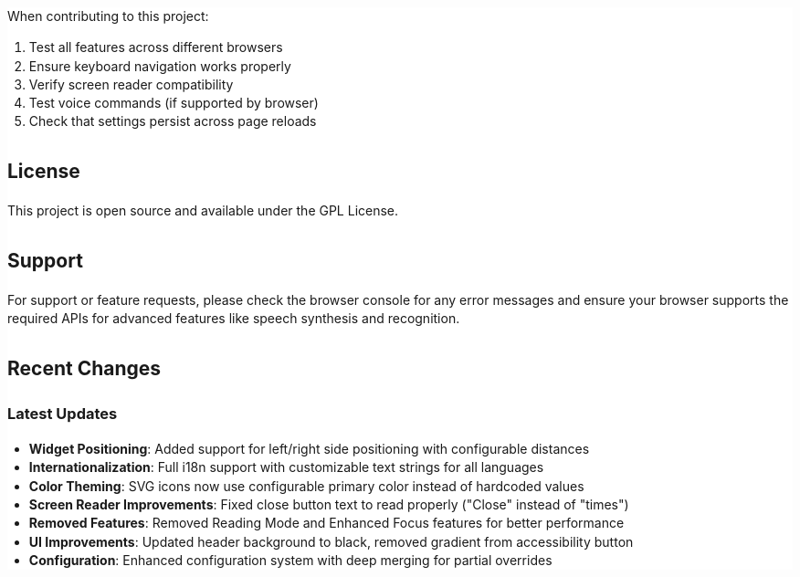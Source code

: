 When contributing to this project:

1. Test all features across different browsers
2. Ensure keyboard navigation works properly
3. Verify screen reader compatibility
4. Test voice commands (if supported by browser)
5. Check that settings persist across page reloads

## License

This project is open source and available under the GPL License.

## Support

For support or feature requests, please check the browser console for any error messages and ensure your browser supports the required APIs for advanced features like speech synthesis and recognition.

## Recent Changes

### Latest Updates
- **Widget Positioning**: Added support for left/right side positioning with configurable distances
- **Internationalization**: Full i18n support with customizable text strings for all languages
- **Color Theming**: SVG icons now use configurable primary color instead of hardcoded values
- **Screen Reader Improvements**: Fixed close button text to read properly ("Close" instead of "times")
- **Removed Features**: Removed Reading Mode and Enhanced Focus features for better performance
- **UI Improvements**: Updated header background to black, removed gradient from accessibility button
- **Configuration**: Enhanced configuration system with deep merging for partial overrides
